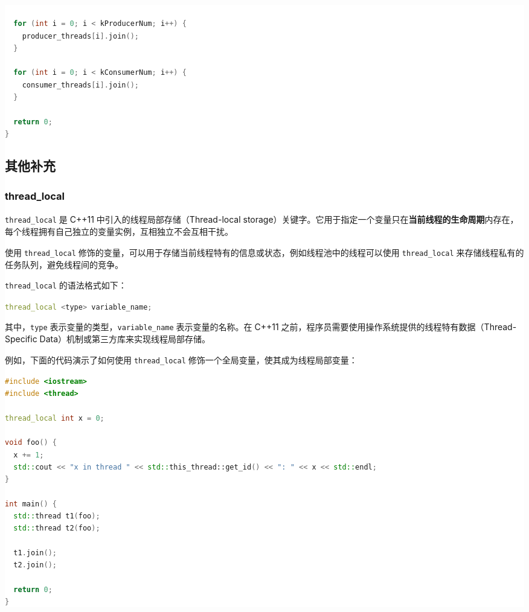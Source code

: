 ```c++

  for (int i = 0; i < kProducerNum; i++) {
    producer_threads[i].join();
  }

  for (int i = 0; i < kConsumerNum; i++) {
    consumer_threads[i].join();
  }

  return 0;
}

```

## 其他补充

### thread_local

`thread_local` 是 C++11 中引入的线程局部存储（Thread-local storage）关键字。它用于指定一个变量只在**当前线程的生命周期**内存在，每个线程拥有自己独立的变量实例，互相独立不会互相干扰。

使用 `thread_local` 修饰的变量，可以用于存储当前线程特有的信息或状态，例如线程池中的线程可以使用 `thread_local` 来存储线程私有的任务队列，避免线程间的竞争。

`thread_local` 的语法格式如下：

```c++
thread_local <type> variable_name;
```

其中，`type` 表示变量的类型，`variable_name` 表示变量的名称。在 C++11 之前，程序员需要使用操作系统提供的线程特有数据（Thread-Specific Data）机制或第三方库来实现线程局部存储。

例如，下面的代码演示了如何使用 `thread_local` 修饰一个全局变量，使其成为线程局部变量：

```c++
#include <iostream>
#include <thread>

thread_local int x = 0;

void foo() {
  x += 1;
  std::cout << "x in thread " << std::this_thread::get_id() << ": " << x << std::endl;
}

int main() {
  std::thread t1(foo);
  std::thread t2(foo);

  t1.join();
  t2.join();

  return 0;
}
```
